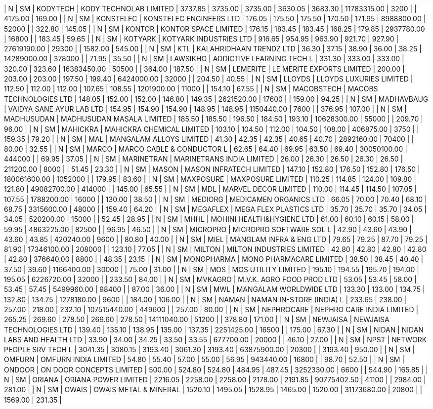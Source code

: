 | N | SM | KODYTECH | KODY TECHNOLAB LIMITED | 3737.85 | 3735.00 | 3735.00 | 3630.05 | 3683.30 | 11783315.00 | 3200 |  | 4175.00 | 169.00 |
| N | SM | KONSTELEC | KONSTELEC ENGINEERS LTD | 176.05 | 175.50 | 175.50 | 170.50 | 171.95 | 8988800.00 | 52000 |  | 322.80 | 145.05 |
| N | SM | KONTOR | KONTOR SPACE LIMITED | 176.15 | 183.45 | 183.45 | 168.25 | 179.85 | 2937780.00 | 16800 |  | 183.45 | 59.65 |
| N | SM | KOTYARK | KOTYARK INDUSTRIES LTD | 916.65 | 954.95 | 963.90 | 921.70 | 927.90 | 27619190.00 | 29300 |  | 1582.00 | 545.00 |
| N | SM | KTL | KALAHRIDHAAN TRENDZ LTD | 36.30 | 37.15 | 38.90 | 36.00 | 38.25 | 14289000.00 | 378000 |  | 71.95 | 35.50 |
| N | SM | LAWSIKHO | ADDICTIVE LEARNING TECH L | 331.30 | 333.00 | 333.00 | 320.00 | 323.60 | 16383450.00 | 50500 |  | 364.00 | 187.50 |
| N | SM | LEMERITE | LE MERITE EXPORTS LIMITED | 200.00 | 203.00 | 203.00 | 197.50 | 199.40 | 6424000.00 | 32000 |  | 204.50 | 40.55 |
| N | SM | LLOYDS | LLOYDS LUXURIES LIMITED | 112.50 | 112.00 | 112.00 | 107.65 | 108.55 | 1201900.00 | 11000 |  | 154.10 | 67.55 |
| N | SM | MACOBSTECH | MACOBS TECHNOLOGIES LTD | 148.05 | 152.00 | 152.00 | 146.80 | 149.35 | 2621520.00 | 17600 |  | 159.00 | 94.25 |
| N | SM | MADHAVBAUG | VAIDYA SANE AYUR LAB LTD | 154.95 | 154.90 | 154.90 | 148.95 | 148.95 | 1150440.00 | 7600 |  | 376.95 | 107.00 |
| N | SM | MADHUSUDAN | MADHUSUDAN MASALA LIMITED | 185.50 | 185.50 | 196.50 | 184.50 | 193.10 | 10628300.00 | 55000 |  | 209.70 | 96.00 |
| N | SM | MAHICKRA | MAHICKRA CHEMICAL LIMITED | 103.10 | 104.50 | 112.00 | 104.50 | 108.00 | 406875.00 | 3750 |  | 159.35 | 79.20 |
| N | SM | MAL | MANGALAM ALLOYS LIMITED | 41.30 | 42.35 | 42.35 | 40.65 | 40.70 | 2892160.00 | 70400 |  | 80.00 | 32.55 |
| N | SM | MARCO | MARCO CABLE & CONDUCTOR L | 62.65 | 64.40 | 69.95 | 63.50 | 69.40 | 30050100.00 | 444000 |  | 69.95 | 37.05 |
| N | SM | MARINETRAN | MARINETRANS INDIA LIMITED | 26.00 | 26.30 | 26.50 | 26.30 | 26.50 | 211200.00 | 8000 |  | 51.45 | 23.30 |
| N | SM | MASON | MASON INFRATECH LIMITED | 147.10 | 152.80 | 176.50 | 152.80 | 176.50 | 180061600.00 | 1052000 |  | 179.95 | 83.60 |
| N | SM | MAXPOSURE | MAXPOSURE LIMITED | 110.25 | 114.85 | 124.00 | 109.80 | 121.80 | 49082700.00 | 414000 |  | 145.00 | 65.55 |
| N | SM | MDL | MARVEL DECOR LIMITED | 110.00 | 114.45 | 114.50 | 107.05 | 107.55 | 1788200.00 | 16000 |  | 130.00 | 38.50 |
| N | SM | MEDIORG | MEDICAMEN ORGANICS LTD | 66.05 | 70.00 | 70.40 | 68.10 | 68.75 | 3315600.00 | 48000 |  | 159.40 | 64.20 |
| N | SM | MEGAFLEX | MEGA FLEX PLASTICS LTD | 35.70 | 35.70 | 35.70 | 34.05 | 34.05 | 520200.00 | 15000 |  | 52.45 | 28.95 |
| N | SM | MHHL | MOHINI HEALTH&HYGIENE LTD | 61.00 | 60.10 | 60.15 | 58.00 | 59.95 | 4863225.00 | 82500 |  | 96.95 | 46.50 |
| N | SM | MICROPRO | MICROPRO SOFTWARE SOL L | 42.90 | 43.60 | 43.90 | 43.60 | 43.85 | 420240.00 | 9600 |  | 80.80 | 40.00 |
| N | SM | MIEL | MANGLAM INFRA & ENG LTD | 79.65 | 79.25 | 87.70 | 79.25 | 81.90 | 17346100.00 | 208000 |  | 123.10 | 77.05 |
| N | SM | MILTON | MILTON INDUSTRIES LIMITED | 42.80 | 42.80 | 42.80 | 42.80 | 42.80 | 376640.00 | 8800 |  | 48.35 | 23.15 |
| N | SM | MONOPHARMA | MONO PHARMACARE LIMITED | 38.50 | 38.45 | 40.40 | 37.50 | 39.60 | 1166400.00 | 30000 |  | 75.00 | 31.00 |
| N | SM | MOS | MOS UTILITY LIMITED | 195.10 | 194.55 | 195.70 | 194.00 | 195.05 | 6226720.00 | 32000 |  | 233.50 | 84.00 |
| N | SM | MVKAGRO | M.V.K. AGRO FOOD PROD LTD | 53.05 | 53.45 | 58.00 | 53.45 | 57.45 | 5499960.00 | 98400 |  | 87.00 | 36.00 |
| N | SM | MWL | MANGALAM WORLDWIDE LTD | 133.30 | 133.00 | 134.75 | 132.80 | 134.75 | 1278180.00 | 9600 |  | 184.00 | 106.00 |
| N | SM | NAMAN | NAMAN IN-STORE (INDIA) L | 233.65 | 238.00 | 257.00 | 218.00 | 232.10 | 107515440.00 | 449600 |  | 257.00 | 80.00 |
| N | SM | NEPHROCARE | NEPHRO CARE INDIA LIMITED | 265.25 | 269.60 | 278.50 | 269.60 | 278.50 | 14111040.00 | 51200 |  | 378.80 | 171.00 |
| N | SM | NEWJAISA | NEWJAISA TECHNOLOGIES LTD | 139.40 | 135.10 | 138.95 | 135.00 | 137.35 | 2251425.00 | 16500 |  | 175.00 | 67.30 |
| N | SM | NIDAN | NIDAN LABS AND HEALTH LTD | 33.90 | 34.00 | 34.25 | 33.50 | 33.55 | 677700.00 | 20000 |  | 46.10 | 27.00 |
| N | SM | NPST | NETWORK PEOPLE SRV TECH L | 3041.35 | 3080.15 | 3193.40 | 3061.30 | 3193.40 | 63875900.00 | 20300 |  | 3193.40 | 950.00 |
| N | SM | OMFURN | OMFURN INDIA LIMITED | 54.80 | 55.40 | 57.00 | 55.00 | 56.95 | 943440.00 | 16800 |  | 98.70 | 52.50 |
| N | SM | ONDOOR | ON DOOR CONCEPTS LIMITED | 500.00 | 524.80 | 524.80 | 484.95 | 487.45 | 3252330.00 | 6600 |  | 544.90 | 165.85 |
| N | SM | ORIANA | ORIANA POWER LIMITED | 2216.05 | 2258.00 | 2258.00 | 2178.00 | 2191.85 | 90775402.50 | 41100 |  | 2984.00 | 281.00 |
| N | SM | OWAIS | OWAIS METAL & MINERAL | 1520.10 | 1495.05 | 1528.95 | 1465.00 | 1520.00 | 31173680.00 | 20800 |  | 1569.00 | 231.35 |